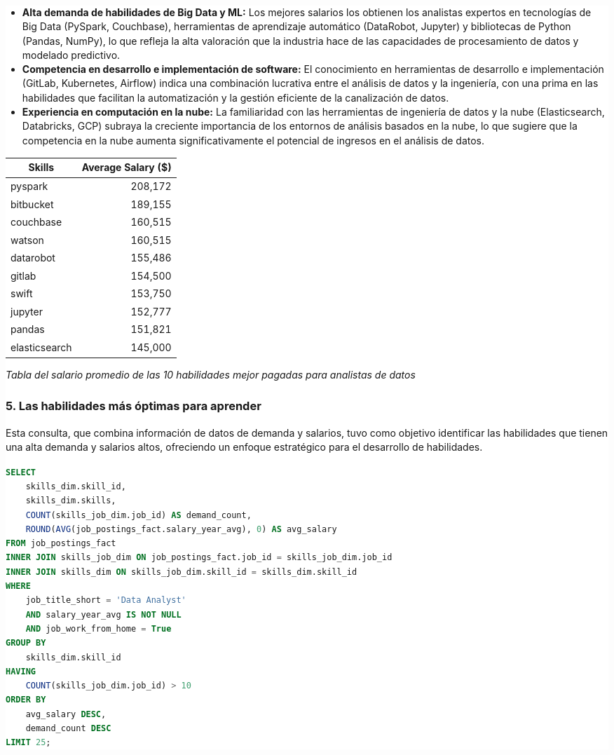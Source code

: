 - **Alta demanda de habilidades de Big Data y ML:** Los mejores salarios los obtienen los analistas expertos en tecnologías de Big Data (PySpark, Couchbase), herramientas de aprendizaje automático (DataRobot, Jupyter) y bibliotecas de Python (Pandas, NumPy), lo que refleja la alta valoración que la industria hace de las capacidades de procesamiento de datos y modelado predictivo.
- **Competencia en desarrollo e implementación de software:** El conocimiento en herramientas de desarrollo e implementación (GitLab, Kubernetes, Airflow) indica una combinación lucrativa entre el análisis de datos y la ingeniería, con una prima en las habilidades que facilitan la automatización y la gestión eficiente de la canalización de datos.
- **Experiencia en computación en la nube:** La familiaridad con las herramientas de ingeniería de datos y la nube (Elasticsearch, Databricks, GCP) subraya la creciente importancia de los entornos de análisis basados ​​en la nube, lo que sugiere que la competencia en la nube aumenta significativamente el potencial de ingresos en el análisis de datos.

| Skills        | Average Salary ($) |
|---------------|-------------------:|
| pyspark       |            208,172 |
| bitbucket     |            189,155 |
| couchbase     |            160,515 |
| watson        |            160,515 |
| datarobot     |            155,486 |
| gitlab        |            154,500 |
| swift         |            153,750 |
| jupyter       |            152,777 |
| pandas        |            151,821 |
| elasticsearch |            145,000 |

*Tabla del salario promedio de las 10 habilidades mejor pagadas para analistas de datos*

### 5. Las habilidades más óptimas para aprender

Esta consulta, que combina información de datos de demanda y salarios, tuvo como objetivo identificar las habilidades que tienen una alta demanda y salarios altos, ofreciendo un enfoque estratégico para el desarrollo de habilidades.

```sql
SELECT 
    skills_dim.skill_id,
    skills_dim.skills,
    COUNT(skills_job_dim.job_id) AS demand_count,
    ROUND(AVG(job_postings_fact.salary_year_avg), 0) AS avg_salary
FROM job_postings_fact
INNER JOIN skills_job_dim ON job_postings_fact.job_id = skills_job_dim.job_id
INNER JOIN skills_dim ON skills_job_dim.skill_id = skills_dim.skill_id
WHERE
    job_title_short = 'Data Analyst'
    AND salary_year_avg IS NOT NULL
    AND job_work_from_home = True 
GROUP BY
    skills_dim.skill_id
HAVING
    COUNT(skills_job_dim.job_id) > 10
ORDER BY
    avg_salary DESC,
    demand_count DESC
LIMIT 25;
```

